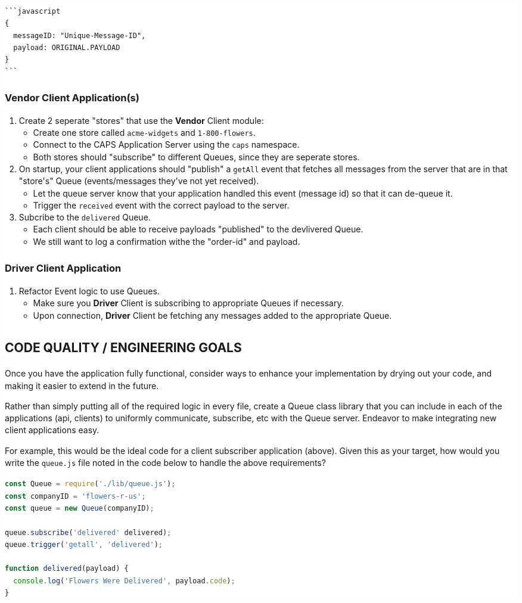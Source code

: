     ```javascript
    {
      messageID: "Unique-Message-ID",
      payload: ORIGINAL.PAYLOAD
    }
    ```

### Vendor Client Application(s)

1. Create 2 seperate "stores" that use the **Vendor** Client module:
   - Create one store called `acme-widgets` and `1-800-flowers`.
   - Connect to the CAPS Application Server using the `caps` namespace.
   - Both stores should "subscribe" to different Queues, since they are seperate stores.
1. On startup, your client applications should "publish" a `getAll` event that fetches all messages from the server that are in that "store's" Queue (events/messages they've not yet received).
   - Let the queue server know that your application handled this event (message id) so that it can de-queue it.
   - Trigger the `received` event with the correct payload to the server.
1. Subcribe to the `delivered` Queue.
   - Each client should be able to receive payloads "published" to the devlivered Queue.
   - We still want to log a confirmation withe the "order-id" and payload.

### Driver Client Application

1. Refactor Event logic to use Queues.
   - Make sure you **Driver** Client is subscribing to appropriate Queues if necessary.
   - Upon connection, **Driver** Client be fetching any messages added to the appropriate Queue.

## CODE QUALITY / ENGINEERING GOALS

Once you have the application fully functional, consider ways to enhance your implementation by drying out your code, and making it easier to extend in the future.

Rather than simply putting all of the required logic in every file, create a Queue class library that you can include in each of the applications (api, clients) to uniformly communicate, subscribe, etc with the Queue server. Endeavor to make integrating new client applications easy.

For example, this would be the ideal code for a client subscriber application (above). Given this as your target, how would you write the `queue.js` file noted in the code below to handle the above requirements?

```javascript
const Queue = require('./lib/queue.js');
const companyID = 'flowers-r-us';
const queue = new Queue(companyID);

queue.subscribe('delivered' delivered);
queue.trigger('getall', 'delivered');

function delivered(payload) {
  console.log('Flowers Were Delivered', payload.code);
}
```
